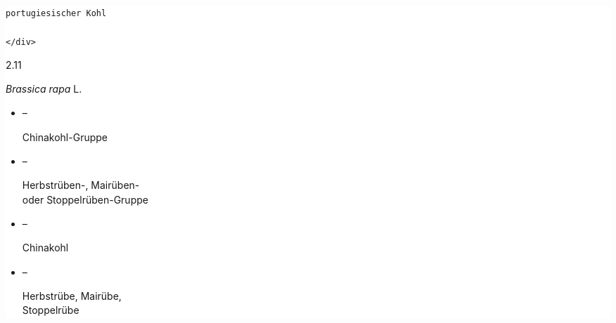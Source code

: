     portugiesischer Kohl
    
    </div>

</td>

</tr>

<tr>

<td style align="left" valign="top" charoff="50">

2.11

</td>

<td style align="left" valign="top" charoff="50">

<span style="font-style:italic;">Brassica rapa</span> L.

</td>

<td style align="left" valign="top" charoff="50">

  - –
    
    <div style="">
    
    Chinakohl-Gruppe
    
    </div>

  - –
    
    <div style="">
    
    Herbstrüben-, Mairüben-  
    oder Stoppelrüben-Gruppe
    
    </div>

</td>

<td style align="left" valign="top" charoff="50">

  - –
    
    <div style="">
    
    Chinakohl
    
    </div>

  - –
    
    <div style="">
    
    Herbstrübe, Mairübe,  
    Stoppelrübe
    
    </div>

</td>

</tr>
